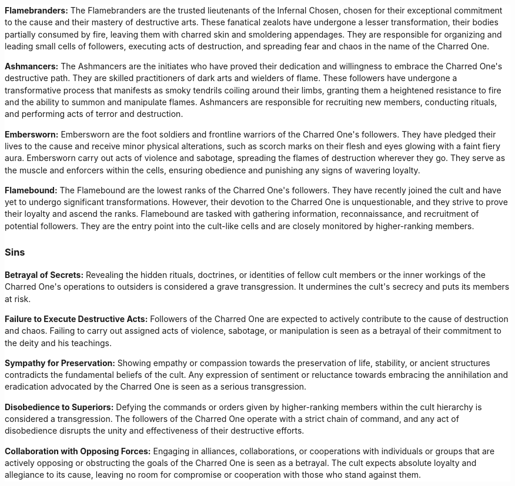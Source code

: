 **Flamebranders:**
The Flamebranders are the trusted lieutenants of the Infernal Chosen, chosen for their exceptional commitment to the cause and their mastery of destructive arts. These fanatical zealots have undergone a lesser transformation, their bodies partially consumed by fire, leaving them with charred skin and smoldering appendages. They are responsible for organizing and leading small cells of followers, executing acts of destruction, and spreading fear and chaos in the name of the Charred One.

**Ashmancers:**
The Ashmancers are the initiates who have proved their dedication and willingness to embrace the Charred One's destructive path. They are skilled practitioners of dark arts and wielders of flame. These followers have undergone a transformative process that manifests as smoky tendrils coiling around their limbs, granting them a heightened resistance to fire and the ability to summon and manipulate flames. Ashmancers are responsible for recruiting new members, conducting rituals, and performing acts of terror and destruction.

**Embersworn:**
Embersworn are the foot soldiers and frontline warriors of the Charred One's followers. They have pledged their lives to the cause and receive minor physical alterations, such as scorch marks on their flesh and eyes glowing with a faint fiery aura. Embersworn carry out acts of violence and sabotage, spreading the flames of destruction wherever they go. They serve as the muscle and enforcers within the cells, ensuring obedience and punishing any signs of wavering loyalty.

**Flamebound:**
The Flamebound are the lowest ranks of the Charred One's followers. They have recently joined the cult and have yet to undergo significant transformations. However, their devotion to the Charred One is unquestionable, and they strive to prove their loyalty and ascend the ranks. Flamebound are tasked with gathering information, reconnaissance, and recruitment of potential followers. They are the entry point into the cult-like cells and are closely monitored by higher-ranking members.

### Sins


**Betrayal of Secrets:** Revealing the hidden rituals, doctrines, or identities of fellow cult members or the inner workings of the Charred One's operations to outsiders is considered a grave transgression. It undermines the cult's secrecy and puts its members at risk.

**Failure to Execute Destructive Acts:** Followers of the Charred One are expected to actively contribute to the cause of destruction and chaos. Failing to carry out assigned acts of violence, sabotage, or manipulation is seen as a betrayal of their commitment to the deity and his teachings.

**Sympathy for Preservation:** Showing empathy or compassion towards the preservation of life, stability, or ancient structures contradicts the fundamental beliefs of the cult. Any expression of sentiment or reluctance towards embracing the annihilation and eradication advocated by the Charred One is seen as a serious transgression.

**Disobedience to Superiors:** Defying the commands or orders given by higher-ranking members within the cult hierarchy is considered a transgression. The followers of the Charred One operate with a strict chain of command, and any act of disobedience disrupts the unity and effectiveness of their destructive efforts.

**Collaboration with Opposing Forces:** Engaging in alliances, collaborations, or cooperations with individuals or groups that are actively opposing or obstructing the goals of the Charred One is seen as a betrayal. The cult expects absolute loyalty and allegiance to its cause, leaving no room for compromise or cooperation with those who stand against them.
